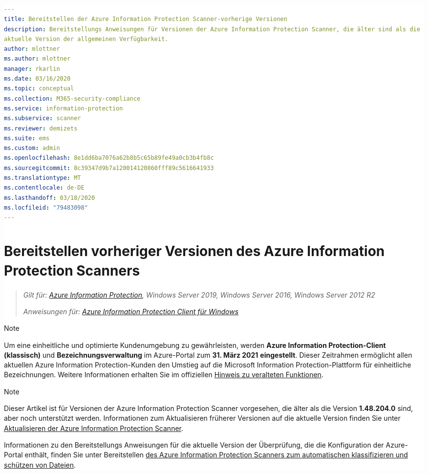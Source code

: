 ```yaml
---
title: Bereitstellen der Azure Information Protection Scanner-vorherige Versionen
description: Bereitstellungs Anweisungen für Versionen der Azure Information Protection Scanner, die älter sind als die aktuelle Version der allgemeinen Verfügbarkeit.
author: mlottner
ms.author: mlottner
manager: rkarlin
ms.date: 03/16/2020
ms.topic: conceptual
ms.collection: M365-security-compliance
ms.service: information-protection
ms.subservice: scanner
ms.reviewer: demizets
ms.suite: ems
ms.custom: admin
ms.openlocfilehash: 8e1dd6ba7076a62b8b5c65b89fe49a0cb3b4fb8c
ms.sourcegitcommit: 8c39347d9b7a120014120860fff89c5616641933
ms.translationtype: MT
ms.contentlocale: de-DE
ms.lasthandoff: 03/18/2020
ms.locfileid: "79483098"
---
```

# <a name="deploying-previous-versions-of-the-azure-information-protection-scanner"></a>Bereitstellen vorheriger Versionen des Azure Information Protection Scanners

>*Gilt für: [Azure Information Protection](https://azure.microsoft.com/pricing/details/information-protection), Windows Server 2019, Windows Server 2016, Windows Server 2012 R2*
>
> *Anweisungen für: [Azure Information Protection Client für Windows](faqs.md#whats-the-difference-between-the-azure-information-protection-client-and-the-azure-information-protection-unified-labeling-client)*

>[!NOTE] 
> Um eine einheitliche und optimierte Kundenumgebung zu gewährleisten, werden **Azure Information Protection-Client (klassisch)** und **Bezeichnungsverwaltung** im Azure-Portal zum **31. März 2021** **eingestellt**. Dieser Zeitrahmen ermöglicht allen aktuellen Azure Information Protection-Kunden den Umstieg auf die Microsoft Information Protection-Plattform für einheitliche Bezeichnungen. Weitere Informationen erhalten Sie im offiziellen [Hinweis zu veralteten Funktionen](https://aka.ms/aipclassicsunset).

> [!NOTE]
> Dieser Artikel ist für Versionen der Azure Information Protection Scanner vorgesehen, die älter als die Version **1.48.204.0** sind, aber noch unterstützt werden. Informationen zum Aktualisieren früherer Versionen auf die aktuelle Version finden Sie unter [Aktualisieren der Azure Information Protection Scanner](./rms-client/client-admin-guide.md#upgrading-the-azure-information-protection-scanner).
> 
> Informationen zu den Bereitstellungs Anweisungen für die aktuelle Version der Überprüfung, die die Konfiguration der Azure-Portal enthält, finden Sie unter Bereitstellen [des Azure Information Protection Scanners zum automatischen klassifizieren und schützen von Dateien](deploy-aip-scanner.md).
